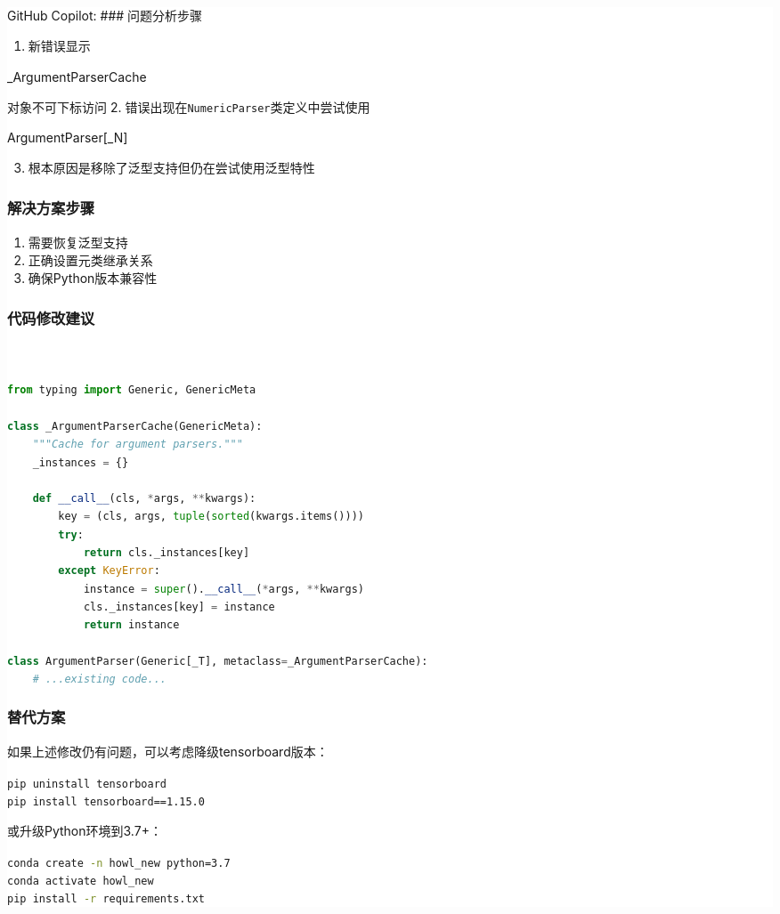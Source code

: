 
GitHub Copilot: ### 问题分析步骤

1. 新错误显示

_ArgumentParserCache

对象不可下标访问
2. 错误出现在`NumericParser`类定义中尝试使用

ArgumentParser[_N]


3. 根本原因是移除了泛型支持但仍在尝试使用泛型特性

### 解决方案步骤

1. 需要恢复泛型支持
2. 正确设置元类继承关系
3. 确保Python版本兼容性

### 代码修改建议

```python


from typing import Generic, GenericMeta

class _ArgumentParserCache(GenericMeta):
    """Cache for argument parsers."""
    _instances = {}
    
    def __call__(cls, *args, **kwargs):
        key = (cls, args, tuple(sorted(kwargs.items())))
        try:
            return cls._instances[key]
        except KeyError:
            instance = super().__call__(*args, **kwargs)
            cls._instances[key] = instance
            return instance

class ArgumentParser(Generic[_T], metaclass=_ArgumentParserCache):
    # ...existing code...
```

### 替代方案

如果上述修改仍有问题，可以考虑降级tensorboard版本：

```bash
pip uninstall tensorboard
pip install tensorboard==1.15.0
```

或升级Python环境到3.7+：

```bash
conda create -n howl_new python=3.7
conda activate howl_new
pip install -r requirements.txt
```
